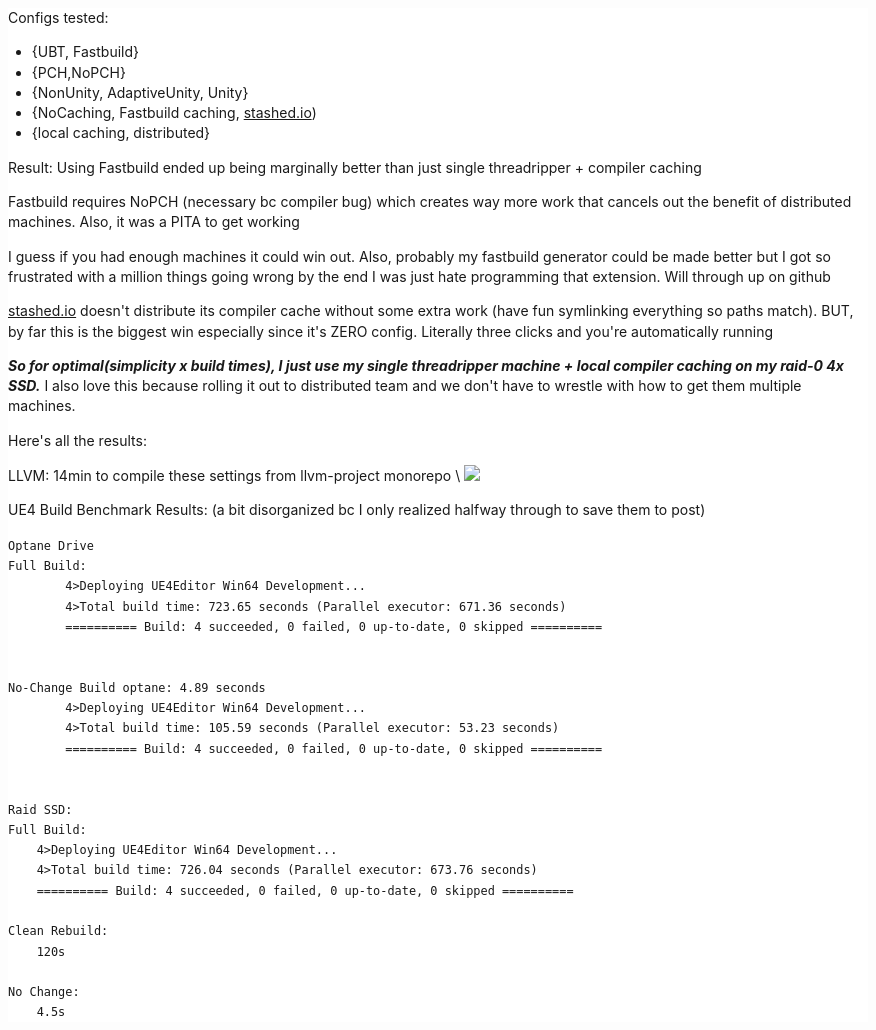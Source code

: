 Configs tested:

- {UBT, Fastbuild}
- {PCH,NoPCH}
- {NonUnity, AdaptiveUnity, Unity}
- {NoCaching, Fastbuild caching, [stashed.io](http://stashed.io))
- {local caching, distributed}

Result: Using Fastbuild ended up being marginally better than just single threadripper + compiler caching

Fastbuild requires NoPCH (necessary bc compiler bug) which creates way more work that cancels out the benefit of distributed machines. Also, it was a PITA to get working

I guess if you had enough machines it could win out. Also, probably my fastbuild generator could be made better but I got so frustrated with a million things going wrong by the end I was just hate programming that extension. Will through up on github

[stashed.io](http://stashed.io) doesn't distribute its compiler cache without some extra work (have fun symlinking everything so paths match). BUT, by far this is the biggest win especially since it's ZERO config. Literally three clicks and you're automatically running

***So for optimal(simplicity x build times), I just use my single threadripper machine + local compiler caching on my raid-0 4x SSD.*** I also love this because rolling it out to distributed team and we don't have to wrestle with how to get them multiple machines.

Here's all the results:

LLVM: 14min to compile these settings from llvm-project monorepo \\
![](https://pbs.twimg.com/media/Du-I9AXUcAQi_S_.jpg)

UE4 Build Benchmark Results: (a bit disorganized bc I only realized halfway through to save them to post)

    Optane Drive
    Full Build:
            4>Deploying UE4Editor Win64 Development...
            4>Total build time: 723.65 seconds (Parallel executor: 671.36 seconds)
            ========== Build: 4 succeeded, 0 failed, 0 up-to-date, 0 skipped ==========


    No-Change Build optane: 4.89 seconds
            4>Deploying UE4Editor Win64 Development...
            4>Total build time: 105.59 seconds (Parallel executor: 53.23 seconds)
            ========== Build: 4 succeeded, 0 failed, 0 up-to-date, 0 skipped ==========


    Raid SSD:
    Full Build:
        4>Deploying UE4Editor Win64 Development...
        4>Total build time: 726.04 seconds (Parallel executor: 673.76 seconds)
        ========== Build: 4 succeeded, 0 failed, 0 up-to-date, 0 skipped ==========

    Clean Rebuild:
        120s

    No Change:
        4.5s
